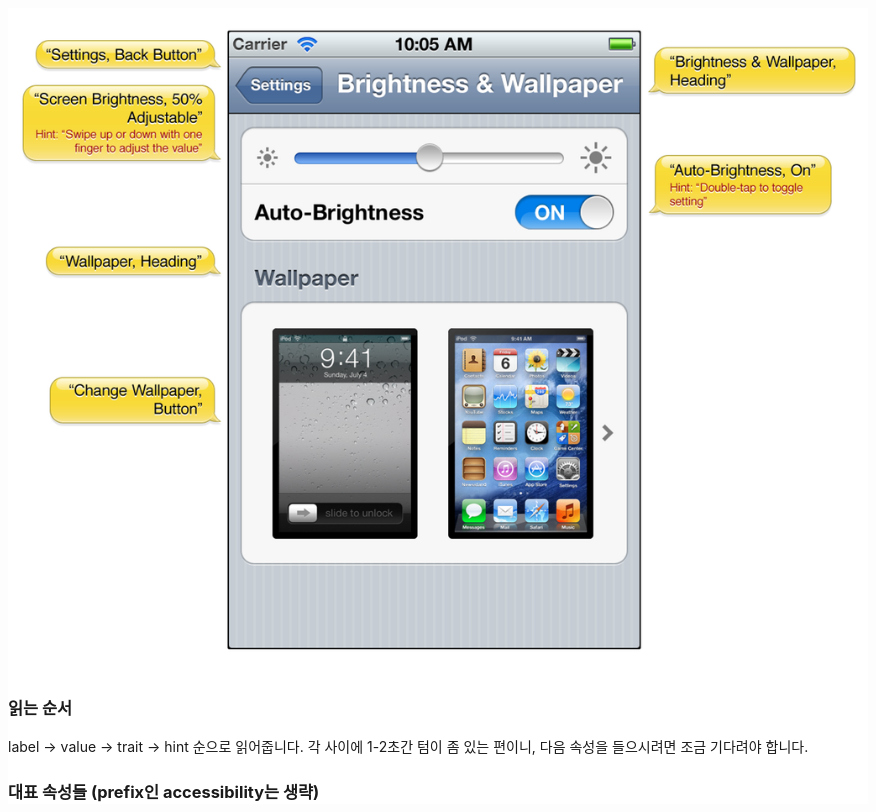 <img src="/assets/media/iOS/VoiceOver1.png">

### 읽는 순서

label -> value -> trait -> hint 순으로 읽어줍니다. 각 사이에 1-2초간 텀이 좀 있는 편이니, 다음 속성을 들으시려면 조금 기다려야 합니다.

### 대표 속성들 (prefix인 accessibility는 생략)

